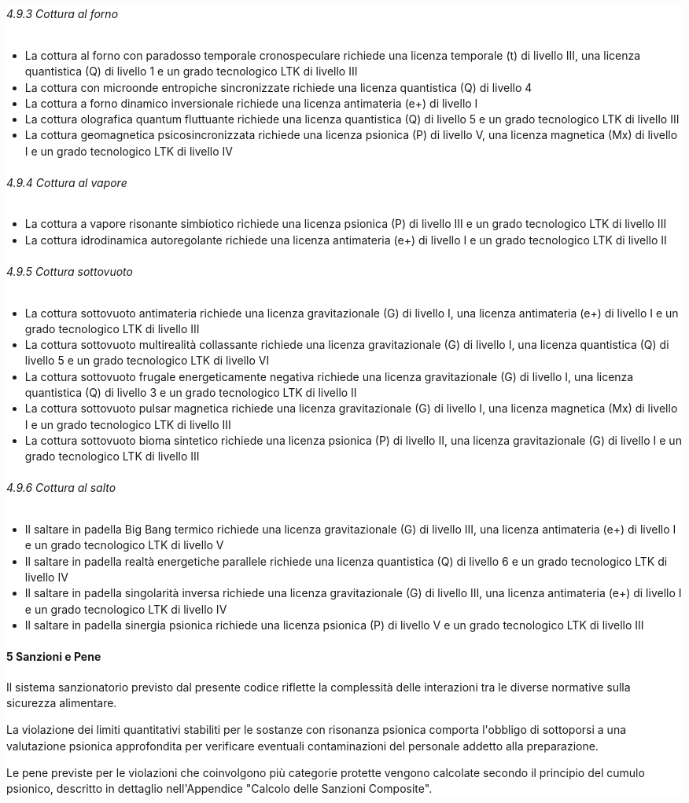 ###### 4.9.3 Cottura al forno

- La cottura al forno con paradosso temporale cronospeculare richiede una licenza temporale (t) di livello III, una licenza quantistica (Q) di livello 1 e un grado tecnologico LTK di livello III
- La cottura con microonde entropiche sincronizzate richiede una licenza quantistica (Q) di livello 4
- La cottura a forno dinamico inversionale richiede una licenza antimateria (e+) di livello I
- La cottura olografica quantum fluttuante richiede una licenza quantistica (Q) di livello 5 e un grado tecnologico LTK di livello III
- La cottura geomagnetica psicosincronizzata richiede una licenza psionica (P) di livello V, una licenza magnetica (Mx) di livello I e un grado tecnologico LTK di livello IV

###### 4.9.4 Cottura al vapore

- La cottura a vapore risonante simbiotico richiede una licenza psionica (P) di livello III e un grado tecnologico LTK di livello III
- La cottura idrodinamica autoregolante richiede una licenza antimateria (e+) di livello I e un grado tecnologico LTK di livello II

###### 4.9.5 Cottura sottovuoto

- La cottura sottovuoto antimateria richiede una licenza gravitazionale (G) di livello I, una licenza antimateria (e+) di livello I e un grado tecnologico LTK di livello III
- La cottura sottovuoto multirealità collassante richiede una licenza gravitazionale (G) di livello I, una licenza quantistica (Q) di livello 5 e un grado tecnologico LTK di livello VI
- La cottura sottovuoto frugale energeticamente negativa richiede una licenza gravitazionale (G) di livello I, una licenza quantistica (Q) di livello 3 e un grado tecnologico LTK di livello II
- La cottura sottovuoto pulsar magnetica richiede una licenza gravitazionale (G) di livello I, una licenza magnetica (Mx) di livello I e un grado tecnologico LTK di livello III
- La cottura sottovuoto bioma sintetico richiede una licenza psionica (P) di livello II, una licenza gravitazionale (G) di livello I e un grado tecnologico LTK di livello III

###### 4.9.6 Cottura al salto

- Il saltare in padella Big Bang termico richiede una licenza gravitazionale (G) di livello III, una licenza antimateria (e+) di livello I e un grado tecnologico LTK di livello V
- Il saltare in padella realtà energetiche parallele richiede una licenza quantistica (Q) di livello 6 e un grado tecnologico LTK di livello IV
- Il saltare in padella singolarità inversa richiede una licenza gravitazionale (G) di livello III, una licenza antimateria (e+) di livello I e un grado tecnologico LTK di livello IV
- Il saltare in padella sinergia psionica richiede una licenza psionica (P) di livello V e un grado tecnologico LTK di livello III

#### 5 Sanzioni e Pene

Il sistema sanzionatorio previsto dal presente codice riflette la complessità delle interazioni tra le diverse normative sulla sicurezza alimentare.

La violazione dei limiti quantitativi stabiliti per le sostanze con risonanza psionica comporta l'obbligo di sottoporsi a una valutazione psionica approfondita per verificare eventuali contaminazioni del personale addetto alla preparazione.

Le pene previste per le violazioni che coinvolgono più categorie protette vengono calcolate secondo il principio del cumulo psionico, descritto in dettaglio nell'Appendice "Calcolo delle Sanzioni Composite".
